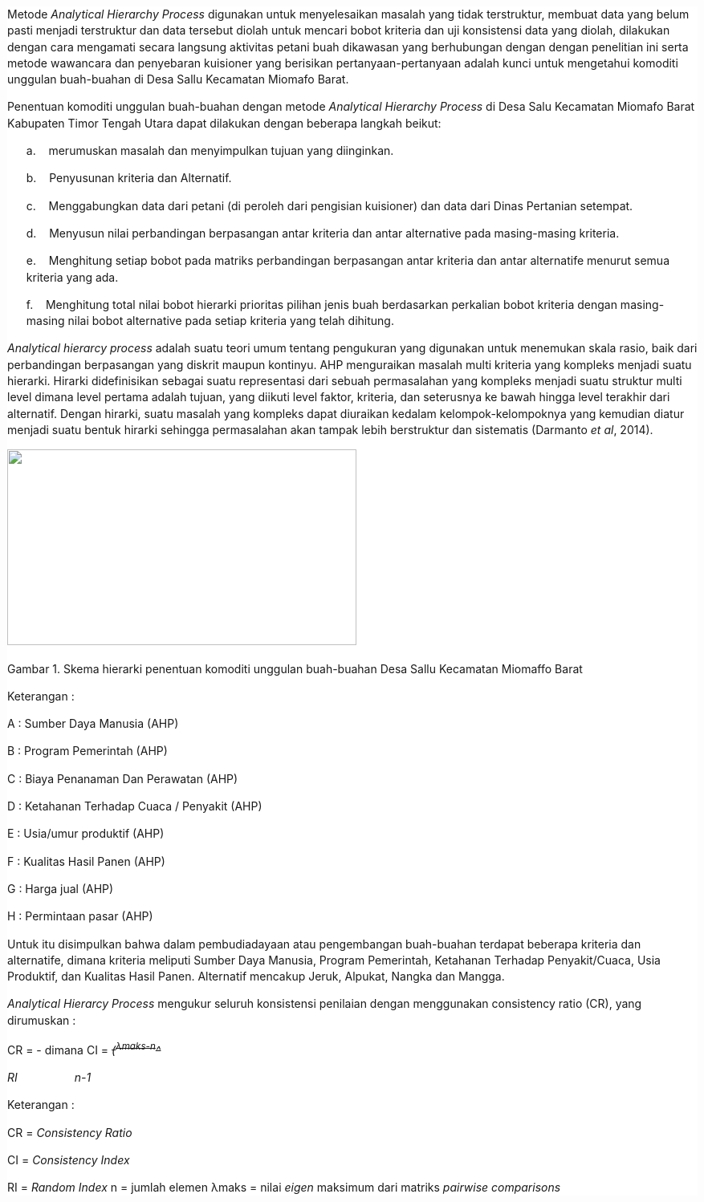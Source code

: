 <p><span class="font5">Metode </span><span class="font5" style="font-style:italic;">Analytical Hierarchy Process</span><span class="font5"> digunakan untuk menyelesaikan masalah yang tidak terstruktur, membuat data yang belum pasti menjadi terstruktur dan data tersebut diolah untuk mencari bobot kriteria dan uji konsistensi data yang diolah, dilakukan dengan cara mengamati secara langsung aktivitas petani buah dikawasan yang berhubungan dengan dengan penelitian ini serta metode wawancara dan penyebaran kuisioner yang berisikan pertanyaan-pertanyaan adalah kunci untuk mengetahui komoditi unggulan buah-buahan di Desa Sallu Kecamatan Miomafo Barat.</span></p>
<p><span class="font5">Penentuan komoditi unggulan buah-buahan dengan metode </span><span class="font5" style="font-style:italic;">Analytical Hierarchy Process </span><span class="font5">di Desa Salu Kecamatan Miomafo Barat Kabupaten Timor Tengah Utara dapat dilakukan dengan beberapa langkah beikut:</span></p>
<ul style="list-style:none;"><li>
<p><span class="font5">a. &nbsp;&nbsp;&nbsp;merumuskan masalah dan menyimpulkan tujuan yang diinginkan.</span></p></li>
<li>
<p><span class="font5">b. &nbsp;&nbsp;&nbsp;Penyusunan kriteria dan Alternatif.</span></p></li>
<li>
<p><span class="font5">c. &nbsp;&nbsp;&nbsp;Menggabungkan data dari petani (di peroleh dari pengisian kuisioner) dan data dari Dinas Pertanian setempat.</span></p></li>
<li>
<p><span class="font5">d. &nbsp;&nbsp;&nbsp;Menyusun nilai perbandingan berpasangan antar kriteria dan antar alternative pada masing-masing kriteria.</span></p></li>
<li>
<p><span class="font5">e. &nbsp;&nbsp;&nbsp;Menghitung setiap bobot pada matriks perbandingan berpasangan antar kriteria dan antar alternatife menurut semua kriteria yang ada.</span></p></li>
<li>
<p><span class="font5">f. &nbsp;&nbsp;&nbsp;Menghitung total nilai bobot hierarki prioritas pilihan jenis buah berdasarkan perkalian bobot kriteria dengan masing-masing nilai bobot alternative pada setiap kriteria yang telah dihitung.</span></p></li></ul>
<p><span class="font5" style="font-style:italic;">Analytical hierarcy process</span><span class="font5"> adalah suatu teori umum tentang pengukuran yang digunakan untuk menemukan skala rasio, baik dari perbandingan berpasangan yang diskrit maupun kontinyu. AHP menguraikan masalah multi kriteria yang kompleks menjadi suatu hierarki. Hirarki didefinisikan sebagai suatu representasi dari sebuah permasalahan yang kompleks menjadi suatu struktur multi level dimana level pertama adalah tujuan, yang diikuti level faktor, kriteria, dan seterusnya ke bawah hingga level terakhir dari alternatif. Dengan hirarki, suatu masalah yang kompleks dapat diuraikan kedalam kelompok-kelompoknya yang kemudian diatur menjadi suatu bentuk hirarki sehingga permasalahan akan tampak lebih berstruktur dan sistematis (Darmanto </span><span class="font5" style="font-style:italic;">et al</span><span class="font5">, 2014).</span></p><img src="https://jurnal.harianregional.com/media/83089-1.jpg" alt="" style="width:326pt;height:183pt;">
<p><span class="font5">Gambar 1. Skema hierarki penentuan komoditi unggulan buah-buahan Desa Sallu Kecamatan Miomaffo Barat</span></p>
<p><span class="font5">Keterangan :</span></p>
<p><span class="font5">A : Sumber Daya Manusia (AHP)</span></p>
<p><span class="font5">B : Program Pemerintah (AHP)</span></p>
<p><span class="font5">C : Biaya Penanaman Dan Perawatan (AHP)</span></p>
<p><span class="font5">D : Ketahanan Terhadap Cuaca / Penyakit (AHP)</span></p>
<p><span class="font5">E : Usia/umur produktif (AHP)</span></p>
<p><span class="font5">F : Kualitas Hasil Panen (AHP)</span></p>
<p><span class="font5">G : Harga jual (AHP)</span></p>
<p><span class="font5">H : Permintaan pasar (AHP)</span></p>
<p><span class="font5">Untuk itu disimpulkan bahwa dalam pembudiadayaan atau pengembangan buah-buahan terdapat beberapa kriteria dan alternatife, dimana kriteria meliputi Sumber Daya Manusia, Program Pemerintah, Ketahanan Terhadap Penyakit/Cuaca, Usia Produktif, dan Kualitas Hasil Panen. Alternatif mencakup Jeruk, Alpukat, Nangka dan Mangga.</span></p>
<p><span class="font5" style="font-style:italic;">Analytical Hierarcy Process</span><span class="font5"> mengukur seluruh konsistensi penilaian dengan menggunakan consistency ratio (CR), yang dirumuskan :</span></p>
<p><span class="font5">CR = - dimana CI = </span><span class="font2" style="font-style:italic;text-decoration:line-through;">(</span><span class="font8" style="font-style:italic;text-decoration:line-through;"><sup>λmaks-n</sup>^</span></p>
<p><span class="font1" style="font-style:italic;">RI &nbsp;&nbsp;&nbsp;&nbsp;&nbsp;&nbsp;&nbsp;&nbsp;&nbsp;&nbsp;&nbsp;&nbsp;&nbsp;&nbsp;&nbsp;&nbsp;&nbsp;n-1</span></p>
<p><span class="font5">Keterangan :</span></p>
<p><span class="font5">CR = </span><span class="font5" style="font-style:italic;">Consistency Ratio</span></p>
<p><span class="font5">CI = </span><span class="font5" style="font-style:italic;">Consistency Index</span></p>
<p><span class="font5">RI = </span><span class="font5" style="font-style:italic;">Random Index </span><span class="font5">n = jumlah elemen λmaks = nilai </span><span class="font5" style="font-style:italic;">eigen</span><span class="font5"> maksimum dari matriks </span><span class="font5" style="font-style:italic;">pairwise comparisons</span></p>
